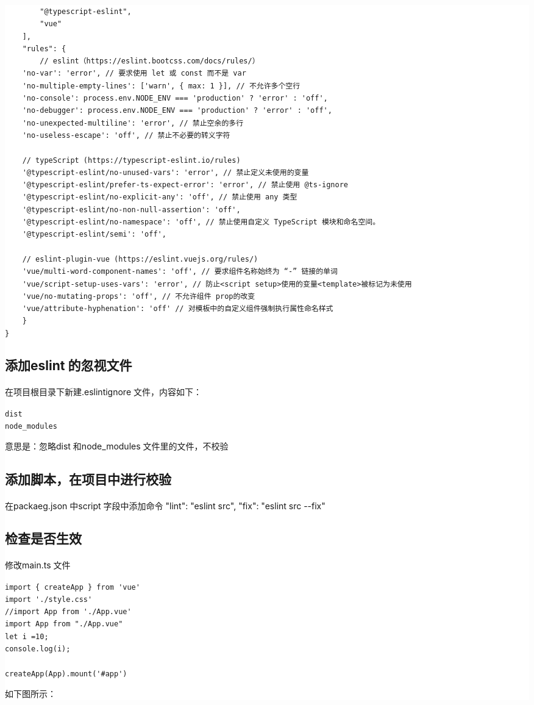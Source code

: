 ```
        "@typescript-eslint",
        "vue"
    ],
    "rules": {
        // eslint（https://eslint.bootcss.com/docs/rules/）
    'no-var': 'error', // 要求使用 let 或 const 而不是 var
    'no-multiple-empty-lines': ['warn', { max: 1 }], // 不允许多个空行
    'no-console': process.env.NODE_ENV === 'production' ? 'error' : 'off',
    'no-debugger': process.env.NODE_ENV === 'production' ? 'error' : 'off',
    'no-unexpected-multiline': 'error', // 禁止空余的多行
    'no-useless-escape': 'off', // 禁止不必要的转义字符

    // typeScript (https://typescript-eslint.io/rules)
    '@typescript-eslint/no-unused-vars': 'error', // 禁止定义未使用的变量
    '@typescript-eslint/prefer-ts-expect-error': 'error', // 禁止使用 @ts-ignore
    '@typescript-eslint/no-explicit-any': 'off', // 禁止使用 any 类型
    '@typescript-eslint/no-non-null-assertion': 'off',
    '@typescript-eslint/no-namespace': 'off', // 禁止使用自定义 TypeScript 模块和命名空间。
    '@typescript-eslint/semi': 'off',

    // eslint-plugin-vue (https://eslint.vuejs.org/rules/)
    'vue/multi-word-component-names': 'off', // 要求组件名称始终为 “-” 链接的单词
    'vue/script-setup-uses-vars': 'error', // 防止<script setup>使用的变量<template>被标记为未使用
    'vue/no-mutating-props': 'off', // 不允许组件 prop的改变
    'vue/attribute-hyphenation': 'off' // 对模板中的自定义组件强制执行属性命名样式
    }
}

```

## 添加eslint 的忽视文件
在项目根目录下新建.eslintignore 文件，内容如下：
```
dist
node_modules
```
意思是：忽略dist 和node_modules 文件里的文件，不校验

## 添加脚本，在项目中进行校验
在packaeg.json 中script 字段中添加命令
"lint": "eslint src",
"fix": "eslint src --fix"

## 检查是否生效
修改main.ts 文件
```
import { createApp } from 'vue'
import './style.css'
//import App from './App.vue'
import App from "./App.vue"
let i =10;
console.log(i);

createApp(App).mount('#app')
```
如下图所示：